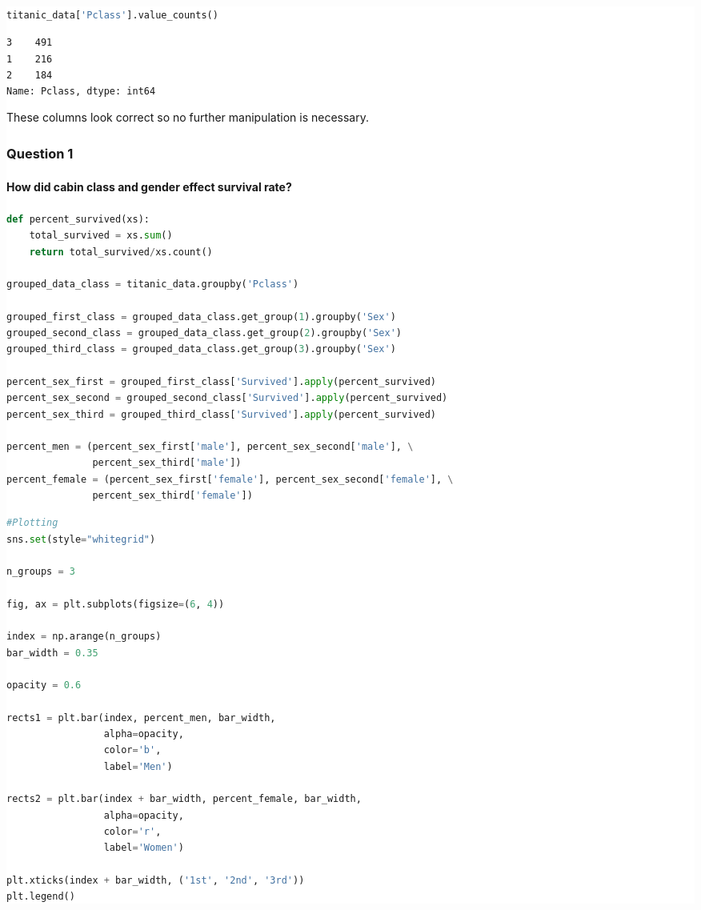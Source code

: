 ```python
titanic_data['Pclass'].value_counts()
```




    3    491
    1    216
    2    184
    Name: Pclass, dtype: int64



These columns look correct so no further manipulation is necessary.

### Question 1

#### How did cabin class and gender effect survival rate?


```python
def percent_survived(xs):
    total_survived = xs.sum()
    return total_survived/xs.count()

grouped_data_class = titanic_data.groupby('Pclass')

grouped_first_class = grouped_data_class.get_group(1).groupby('Sex')
grouped_second_class = grouped_data_class.get_group(2).groupby('Sex')
grouped_third_class = grouped_data_class.get_group(3).groupby('Sex')

percent_sex_first = grouped_first_class['Survived'].apply(percent_survived)
percent_sex_second = grouped_second_class['Survived'].apply(percent_survived)
percent_sex_third = grouped_third_class['Survived'].apply(percent_survived)

percent_men = (percent_sex_first['male'], percent_sex_second['male'], \
               percent_sex_third['male'])
percent_female = (percent_sex_first['female'], percent_sex_second['female'], \
               percent_sex_third['female'])
```


```python
#Plotting
sns.set(style="whitegrid")

n_groups = 3

fig, ax = plt.subplots(figsize=(6, 4))

index = np.arange(n_groups)
bar_width = 0.35

opacity = 0.6

rects1 = plt.bar(index, percent_men, bar_width,
                 alpha=opacity,
                 color='b',
                 label='Men')

rects2 = plt.bar(index + bar_width, percent_female, bar_width,
                 alpha=opacity,
                 color='r',
                 label='Women')

plt.xticks(index + bar_width, ('1st', '2nd', '3rd'))
plt.legend()

```